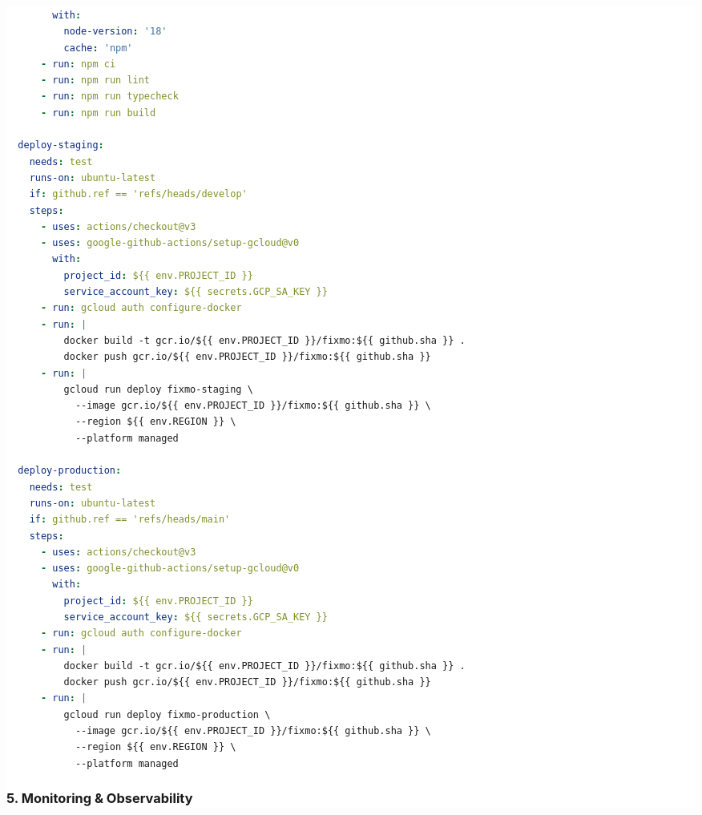 ```yaml
        with:
          node-version: '18'
          cache: 'npm'
      - run: npm ci
      - run: npm run lint
      - run: npm run typecheck
      - run: npm run build

  deploy-staging:
    needs: test
    runs-on: ubuntu-latest
    if: github.ref == 'refs/heads/develop'
    steps:
      - uses: actions/checkout@v3
      - uses: google-github-actions/setup-gcloud@v0
        with:
          project_id: ${{ env.PROJECT_ID }}
          service_account_key: ${{ secrets.GCP_SA_KEY }}
      - run: gcloud auth configure-docker
      - run: |
          docker build -t gcr.io/${{ env.PROJECT_ID }}/fixmo:${{ github.sha }} .
          docker push gcr.io/${{ env.PROJECT_ID }}/fixmo:${{ github.sha }}
      - run: |
          gcloud run deploy fixmo-staging \
            --image gcr.io/${{ env.PROJECT_ID }}/fixmo:${{ github.sha }} \
            --region ${{ env.REGION }} \
            --platform managed

  deploy-production:
    needs: test
    runs-on: ubuntu-latest
    if: github.ref == 'refs/heads/main'
    steps:
      - uses: actions/checkout@v3
      - uses: google-github-actions/setup-gcloud@v0
        with:
          project_id: ${{ env.PROJECT_ID }}
          service_account_key: ${{ secrets.GCP_SA_KEY }}
      - run: gcloud auth configure-docker
      - run: |
          docker build -t gcr.io/${{ env.PROJECT_ID }}/fixmo:${{ github.sha }} .
          docker push gcr.io/${{ env.PROJECT_ID }}/fixmo:${{ github.sha }}
      - run: |
          gcloud run deploy fixmo-production \
            --image gcr.io/${{ env.PROJECT_ID }}/fixmo:${{ github.sha }} \
            --region ${{ env.REGION }} \
            --platform managed
```

### 5. Monitoring & Observability
